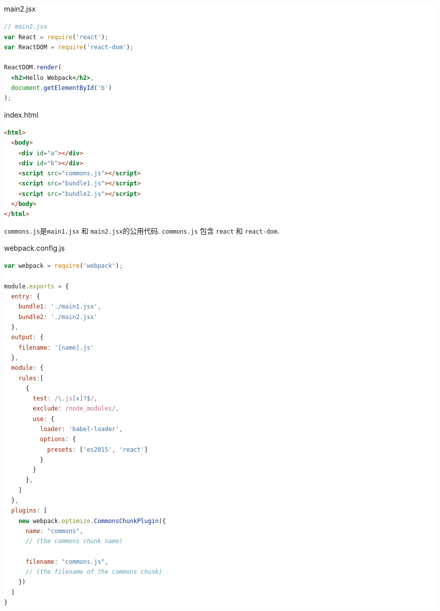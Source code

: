 main2.jsx

```jsx
// main2.jsx
var React = require('react');
var ReactDOM = require('react-dom');

ReactDOM.render(
  <h2>Hello Webpack</h2>,
  document.getElementById('b')
);
```



index.html

```html
<html>
  <body>
    <div id="a"></div>
    <div id="b"></div>
    <script src="commons.js"></script>
    <script src="bundle1.js"></script>
    <script src="bundle2.js"></script>
  </body>
</html>
```

 `commons.js`是`main1.jsx` 和 `main2.jsx`的公用代码. `commons.js` 包含 `react` 和 `react-dom`.

webpack.config.js

```js
var webpack = require('webpack');

module.exports = {
  entry: {
    bundle1: './main1.jsx',
    bundle2: './main2.jsx'
  },
  output: {
    filename: '[name].js'
  },
  module: {
    rules:[
      {
        test: /\.js[x]?$/,
        exclude: /node_modules/,
        use: {
          loader: 'babel-loader',
          options: {
            presets: ['es2015', 'react']
          }
        }
      },
    ]
  },
  plugins: [
    new webpack.optimize.CommonsChunkPlugin({
      name: "commons",
      // (the commons chunk name)

      filename: "commons.js",
      // (the filename of the commons chunk)
    })
  ]
}
```